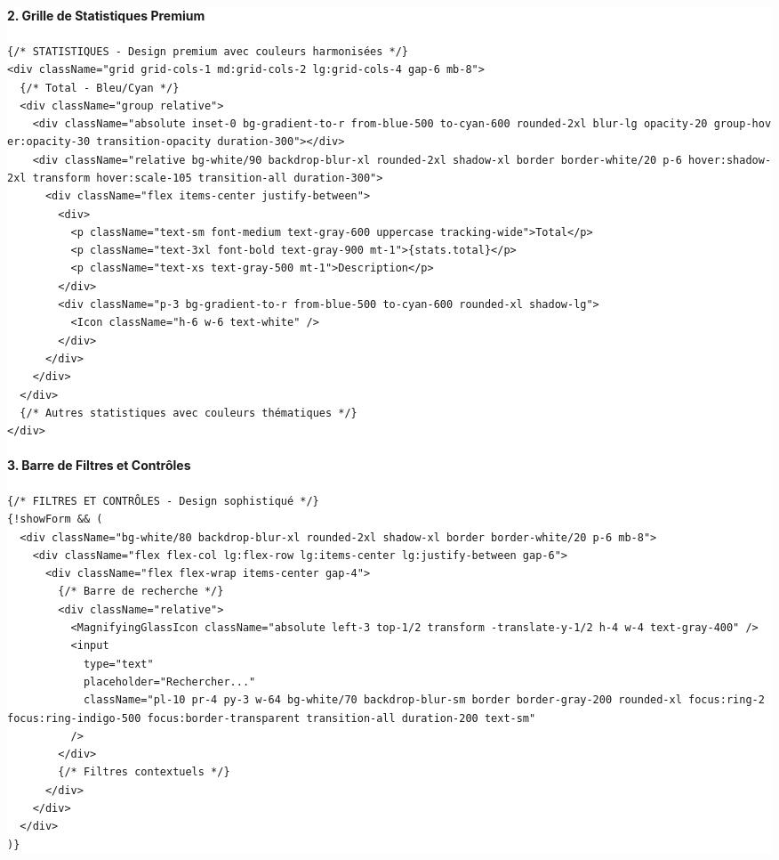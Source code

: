 #### 2. **Grille de Statistiques Premium**
```tsx
{/* STATISTIQUES - Design premium avec couleurs harmonisées */}
<div className="grid grid-cols-1 md:grid-cols-2 lg:grid-cols-4 gap-6 mb-8">
  {/* Total - Bleu/Cyan */}
  <div className="group relative">
    <div className="absolute inset-0 bg-gradient-to-r from-blue-500 to-cyan-600 rounded-2xl blur-lg opacity-20 group-hover:opacity-30 transition-opacity duration-300"></div>
    <div className="relative bg-white/90 backdrop-blur-xl rounded-2xl shadow-xl border border-white/20 p-6 hover:shadow-2xl transform hover:scale-105 transition-all duration-300">
      <div className="flex items-center justify-between">
        <div>
          <p className="text-sm font-medium text-gray-600 uppercase tracking-wide">Total</p>
          <p className="text-3xl font-bold text-gray-900 mt-1">{stats.total}</p>
          <p className="text-xs text-gray-500 mt-1">Description</p>
        </div>
        <div className="p-3 bg-gradient-to-r from-blue-500 to-cyan-600 rounded-xl shadow-lg">
          <Icon className="h-6 w-6 text-white" />
        </div>
      </div>
    </div>
  </div>
  {/* Autres statistiques avec couleurs thématiques */}
</div>
```

#### 3. **Barre de Filtres et Contrôles**
```tsx
{/* FILTRES ET CONTRÔLES - Design sophistiqué */}
{!showForm && (
  <div className="bg-white/80 backdrop-blur-xl rounded-2xl shadow-xl border border-white/20 p-6 mb-8">
    <div className="flex flex-col lg:flex-row lg:items-center lg:justify-between gap-6">
      <div className="flex flex-wrap items-center gap-4">
        {/* Barre de recherche */}
        <div className="relative">
          <MagnifyingGlassIcon className="absolute left-3 top-1/2 transform -translate-y-1/2 h-4 w-4 text-gray-400" />
          <input
            type="text"
            placeholder="Rechercher..."
            className="pl-10 pr-4 py-3 w-64 bg-white/70 backdrop-blur-sm border border-gray-200 rounded-xl focus:ring-2 focus:ring-indigo-500 focus:border-transparent transition-all duration-200 text-sm"
          />
        </div>
        {/* Filtres contextuels */}
      </div>
    </div>
  </div>
)}
```
